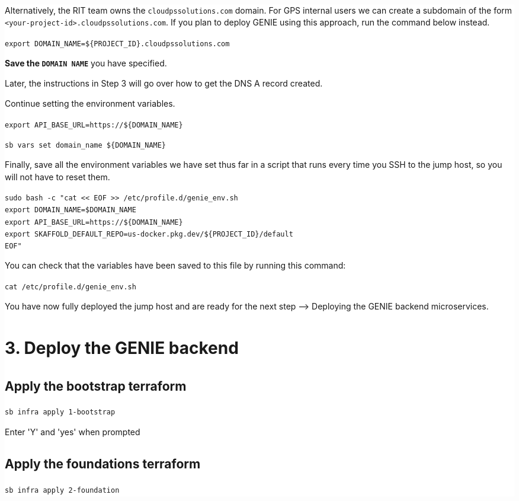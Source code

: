 Alternatively, the RIT team owns the `cloudpssolutions.com` domain. For GPS internal users we can create a subdomain of the form `<your-project-id>.cloudpssolutions.com`.
If you plan to deploy GENIE using this approach, run the command below instead.

```
export DOMAIN_NAME=${PROJECT_ID}.cloudpssolutions.com
```

**Save the `DOMAIN NAME`** you have specified.

Later, the instructions in Step 3 will go over how to get the DNS A record created.

Continue setting the environment variables.

```
export API_BASE_URL=https://${DOMAIN_NAME}
```

```
sb vars set domain_name ${DOMAIN_NAME}
```

Finally, save all the environment variables we have set thus far in a script that runs every time you SSH to the jump host,
so you will not have to reset them.

```
sudo bash -c "cat << EOF >> /etc/profile.d/genie_env.sh
export DOMAIN_NAME=$DOMAIN_NAME
export API_BASE_URL=https://${DOMAIN_NAME}
export SKAFFOLD_DEFAULT_REPO=us-docker.pkg.dev/${PROJECT_ID}/default
EOF"
```

You can check that the variables have been saved to this file by running this command:

```
cat /etc/profile.d/genie_env.sh
```

You have now fully deployed the jump host and are ready for the next step --> Deploying the GENIE backend microservices.

# 3. Deploy the GENIE backend

## Apply the bootstrap terraform

```
sb infra apply 1-bootstrap
```

Enter 'Y' and 'yes' when prompted

## Apply the foundations terraform

```
sb infra apply 2-foundation
```
